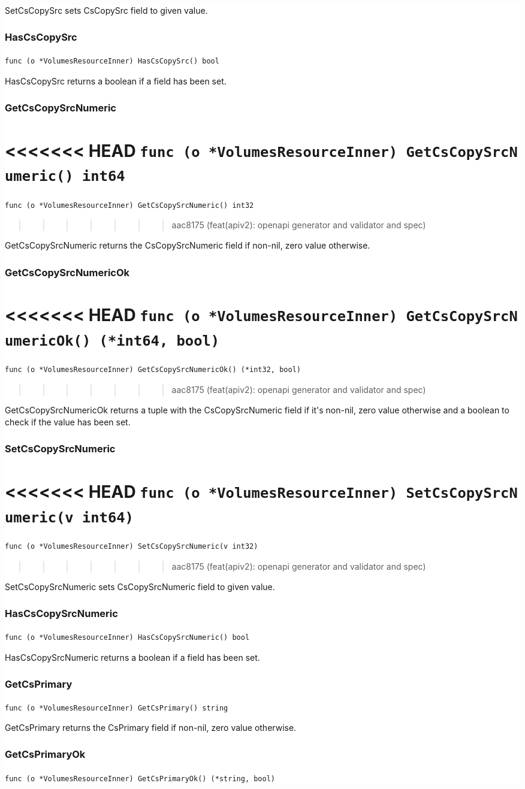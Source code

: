 SetCsCopySrc sets CsCopySrc field to given value.

### HasCsCopySrc

`func (o *VolumesResourceInner) HasCsCopySrc() bool`

HasCsCopySrc returns a boolean if a field has been set.

### GetCsCopySrcNumeric

<<<<<<< HEAD
`func (o *VolumesResourceInner) GetCsCopySrcNumeric() int64`
=======
`func (o *VolumesResourceInner) GetCsCopySrcNumeric() int32`
>>>>>>> aac8175 (feat(apiv2): openapi generator and validator and spec)

GetCsCopySrcNumeric returns the CsCopySrcNumeric field if non-nil, zero value otherwise.

### GetCsCopySrcNumericOk

<<<<<<< HEAD
`func (o *VolumesResourceInner) GetCsCopySrcNumericOk() (*int64, bool)`
=======
`func (o *VolumesResourceInner) GetCsCopySrcNumericOk() (*int32, bool)`
>>>>>>> aac8175 (feat(apiv2): openapi generator and validator and spec)

GetCsCopySrcNumericOk returns a tuple with the CsCopySrcNumeric field if it's non-nil, zero value otherwise
and a boolean to check if the value has been set.

### SetCsCopySrcNumeric

<<<<<<< HEAD
`func (o *VolumesResourceInner) SetCsCopySrcNumeric(v int64)`
=======
`func (o *VolumesResourceInner) SetCsCopySrcNumeric(v int32)`
>>>>>>> aac8175 (feat(apiv2): openapi generator and validator and spec)

SetCsCopySrcNumeric sets CsCopySrcNumeric field to given value.

### HasCsCopySrcNumeric

`func (o *VolumesResourceInner) HasCsCopySrcNumeric() bool`

HasCsCopySrcNumeric returns a boolean if a field has been set.

### GetCsPrimary

`func (o *VolumesResourceInner) GetCsPrimary() string`

GetCsPrimary returns the CsPrimary field if non-nil, zero value otherwise.

### GetCsPrimaryOk

`func (o *VolumesResourceInner) GetCsPrimaryOk() (*string, bool)`
